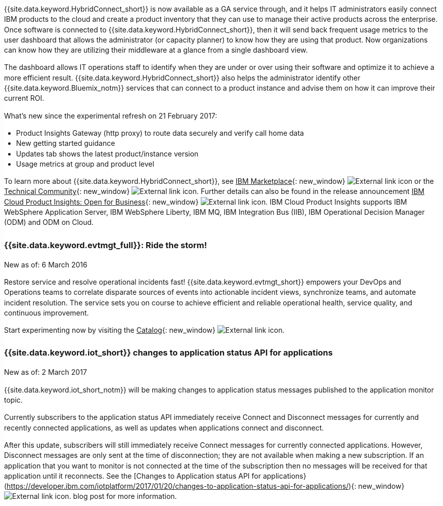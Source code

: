 {{site.data.keyword.HybridConnect_short}} is now available as a GA service through, and it helps IT administrators easily connect IBM products to the cloud and create a product inventory that they can use to manage their active products across the enterprise. Once software is connected to 
{{site.data.keyword.HybridConnect_short}}, then it will send back frequent usage metrics to the user dashboard that allows the administrator (or capacity planner) to know how they are using that product. Now organizations can know how they are utilizing their middleware at a glance from a single dashboard view.

The dashboard allows IT operations staff to identify when they are under or over using their software and optimize it to achieve a more efficient result. {{site.data.keyword.HybridConnect_short}} also helps the administrator identify other {{site.data.keyword.Bluemix_notm}} services that can connect to a product instance and advise them on how it can improve their current ROI.

What’s new since the experimental refresh on 21 February 2017:

* Product Insights Gateway (http proxy) to route data securely and verify call home data
* New getting started guidance
* Updates tab shows the latest product/instance version
* Usage metrics at group and product level

To learn more about {{site.data.keyword.HybridConnect_short}}, see [IBM Marketplace](https://www.ibm.com/us-en/marketplace/product-insights){: new_window} ![External link icon](../icons/launch-glyph.svg "External link icon") or the [Technical Community](https://developer.ibm.com/product-insights/){: new_window} ![External link icon](../icons/launch-glyph.svg "External link icon"). Further details can also be found in the release announcement [IBM Cloud Product Insights: Open for Business](https://developer.ibm.com/product-insights/2017/03/08/product-insights-open-business/){: new_window} ![External link icon](../icons/launch-glyph.svg "External link icon"). IBM Cloud Product Insights supports IBM WebSphere Application Server, IBM WebSphere Liberty, IBM MQ, IBM Integration Bus (IIB), IBM Operational Decision Manager (ODM) and ODM on Cloud.

### {{site.data.keyword.evtmgt_full}}: Ride the storm!
New as of: 6 March 2016

Restore service and resolve operational incidents fast! {{site.data.keyword.evtmgt_short}} empowers your DevOps and Operations teams to correlate disparate sources of events into actionable incident views, synchronize teams, and automate incident resolution. The service sets you on course to achieve efficient and reliable operational health, service quality, and continuous improvement.

Start experimenting now by visiting the [Catalog](https://console.ng.bluemix.net/catalog/labs/?category=devops){: new_window} ![External link icon](../icons/launch-glyph.svg "External link icon").


### {{site.data.keyword.iot_short}} changes to application status API for applications
New as of: 2 March 2017

{{site.data.keyword.iot_short_notm}} will be making changes to application status messages published to the application monitor topic.

Currently subscribers to the application status API immediately receive Connect and Disconnect messages for currently and recently connected applications, as well as updates when applications connect and disconnect.

After this update, subscribers will still immediately receive Connect messages for currently connected applications. However, Disconnect messages are only sent at the time of disconnection; they are not available when making a new subscription. If an application that you want to monitor is not connected at the time of the subscription then no messages will be received for that application until it reconnects. See the [Changes to Application status API for applications}(https://developer.ibm.com/iotplatform/2017/01/20/changes-to-application-status-api-for-applications/){: new_window} ![External link icon](../icons/launch-glyph.svg "External link icon"). blog post for more information. 
